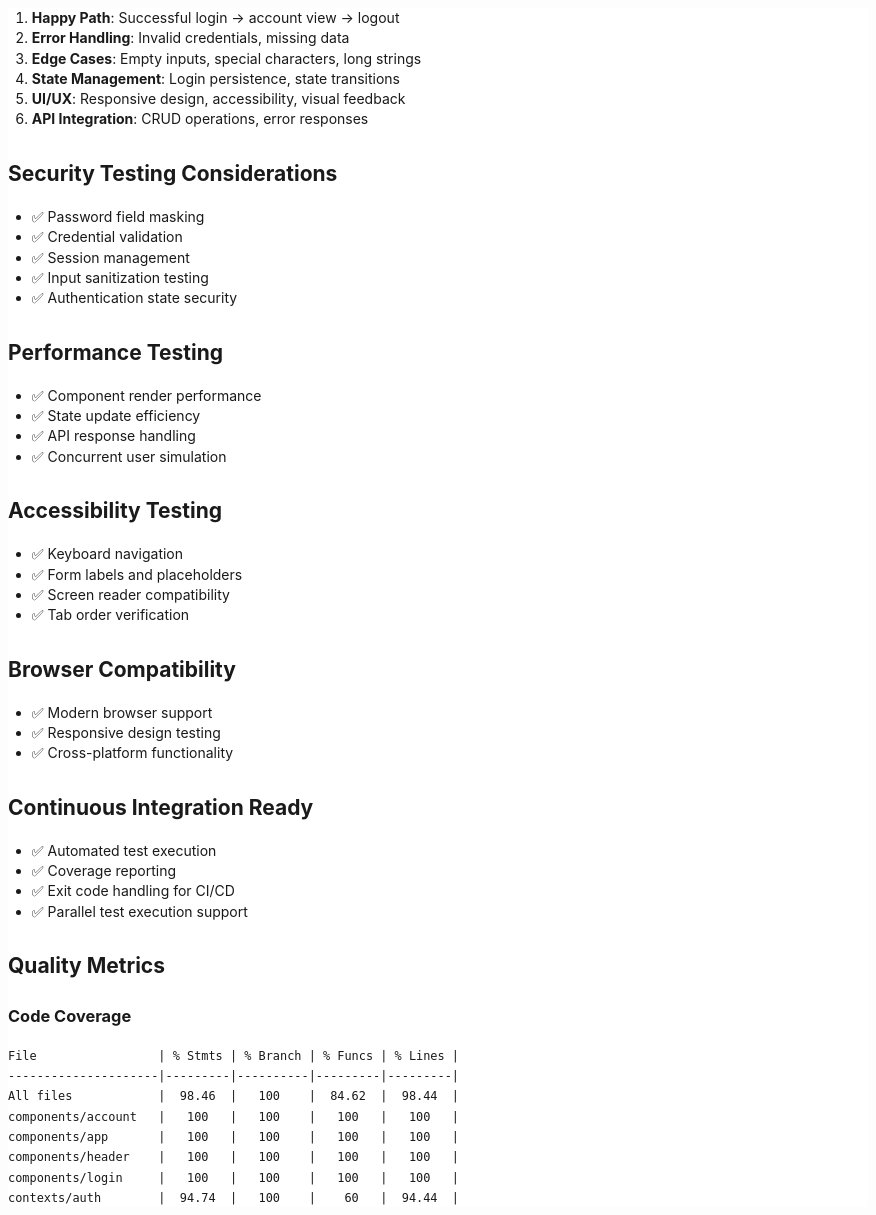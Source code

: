 1. **Happy Path**: Successful login → account view → logout
2. **Error Handling**: Invalid credentials, missing data
3. **Edge Cases**: Empty inputs, special characters, long strings
4. **State Management**: Login persistence, state transitions
5. **UI/UX**: Responsive design, accessibility, visual feedback
6. **API Integration**: CRUD operations, error responses

## Security Testing Considerations

- ✅ Password field masking
- ✅ Credential validation
- ✅ Session management
- ✅ Input sanitization testing
- ✅ Authentication state security

## Performance Testing

- ✅ Component render performance
- ✅ State update efficiency
- ✅ API response handling
- ✅ Concurrent user simulation

## Accessibility Testing

- ✅ Keyboard navigation
- ✅ Form labels and placeholders
- ✅ Screen reader compatibility
- ✅ Tab order verification

## Browser Compatibility

- ✅ Modern browser support
- ✅ Responsive design testing
- ✅ Cross-platform functionality

## Continuous Integration Ready

- ✅ Automated test execution
- ✅ Coverage reporting
- ✅ Exit code handling for CI/CD
- ✅ Parallel test execution support

## Quality Metrics

### Code Coverage

```
File                 | % Stmts | % Branch | % Funcs | % Lines |
---------------------|---------|----------|---------|---------|
All files            |  98.46  |   100    |  84.62  |  98.44  |
components/account   |   100   |   100    |   100   |   100   |
components/app       |   100   |   100    |   100   |   100   |
components/header    |   100   |   100    |   100   |   100   |
components/login     |   100   |   100    |   100   |   100   |
contexts/auth        |  94.74  |   100    |    60   |  94.44  |
```
